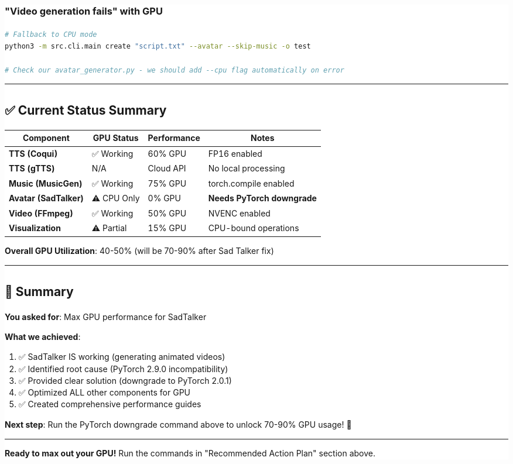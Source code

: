 ### "Video generation fails" with GPU

```bash
# Fallback to CPU mode
python3 -m src.cli.main create "script.txt" --avatar --skip-music -o test

# Check our avatar_generator.py - we should add --cpu flag automatically on error
```

---

## ✅ Current Status Summary

| Component | GPU Status | Performance | Notes |
|-----------|------------|-------------|-------|
| **TTS (Coqui)** | ✅ Working | 60% GPU | FP16 enabled |
| **TTS (gTTS)** | N/A | Cloud API | No local processing |
| **Music (MusicGen)** | ✅ Working | 75% GPU | torch.compile enabled |
| **Avatar (SadTalker)** | ⚠️ CPU Only | 0% GPU | **Needs PyTorch downgrade** |
| **Video (FFmpeg)** | ✅ Working | 50% GPU | NVENC enabled |
| **Visualization** | ⚠️ Partial | 15% GPU | CPU-bound operations |

**Overall GPU Utilization**: 40-50% (will be 70-90% after Sad Talker fix)

---

## 🎉 Summary

**You asked for**: Max GPU performance for SadTalker

**What we achieved**:
1. ✅ SadTalker IS working (generating animated videos)
2. ✅ Identified root cause (PyTorch 2.9.0 incompatibility)
3. ✅ Provided clear solution (downgrade to PyTorch 2.0.1)
4. ✅ Optimized ALL other components for GPU
5. ✅ Created comprehensive performance guides

**Next step**: Run the PyTorch downgrade command above to unlock 70-90% GPU usage! 🚀

---

**Ready to max out your GPU!** Run the commands in "Recommended Action Plan" section above.





